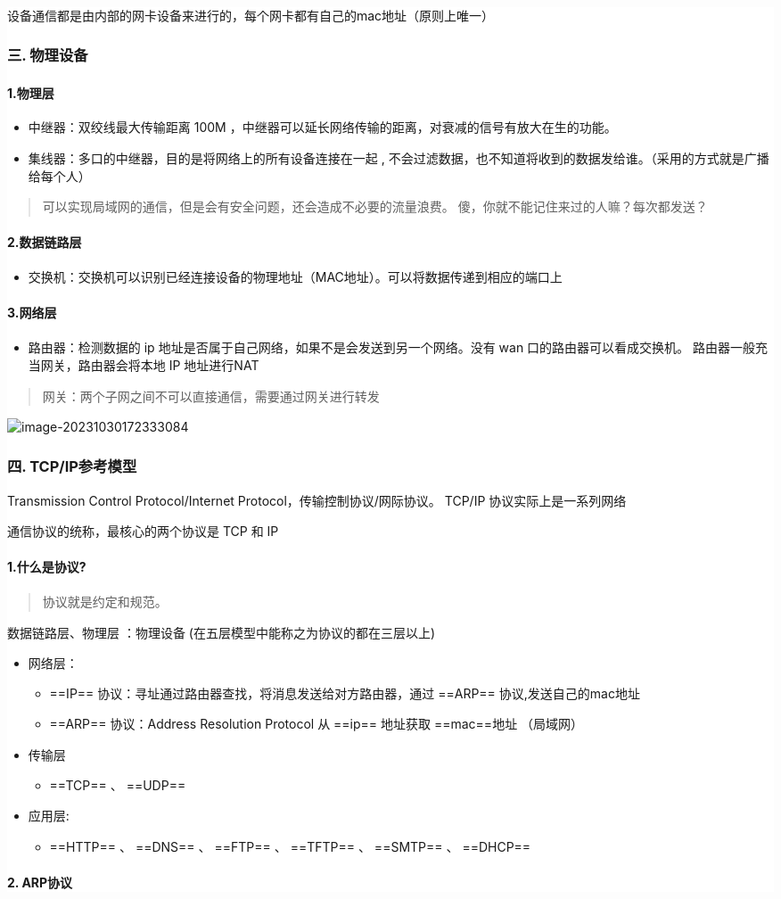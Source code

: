 设备通信都是由内部的⽹卡设备来进⾏的，每个⽹卡都有⾃⼰的mac地址（原则上唯⼀）



### 三. 物理设备

#### 1.物理层

* 中继器：双绞线最⼤传输距离 100M ，中继器可以延⻓⽹络传输的距离，对衰减的信号有放⼤在⽣的功能。

* 集线器：多⼝的中继器，⽬的是将⽹络上的所有设备连接在⼀起 , 不会过滤数据，也不知道将收到的数据发给谁。（采⽤的⽅式就是⼴播给每个⼈）

> 可以实现局域⽹的通信，但是会有安全问题，还会造成不必要的流量浪费。 傻，你就不能记住来过的⼈嘛？每次都发送？



#### 2.数据链路层

* 交换机：交换机可以识别已经连接设备的物理地址（MAC地址）。可以将数据传递到相应的端⼝上



#### 3.⽹络层

* 路由器：检测数据的 ip 地址是否属于⾃⼰⽹络，如果不是会发送到另⼀个⽹络。没有 wan ⼝的路由器可以看成交换机。 路由器⼀般充当⽹关，路由器会将本地 IP 地址进⾏NAT

  

> ⽹关：两个⼦⽹之间不可以直接通信，需要通过⽹关进⾏转发



![image-20231030172333084](https://blog-picgo-typora.oss-cn-hangzhou.aliyuncs.com/image-20231030172333084.png)



### 四. TCP/IP参考模型

Transmission Control Protocol/Internet Protocol，传输控制协议/⽹际协议。 TCP/IP 协议实际上是⼀系列⽹络

通信协议的统称，最核⼼的两个协议是 TCP 和 IP

#### 1.什么是协议?

> 协议就是约定和规范。

数据链路层、物理层 ：物理设备 (在五层模型中能称之为协议的都在三层以上)

* ⽹络层：

  - ==IP== 协议：寻址通过路由器查找，将消息发送给对⽅路由器，通过 ==ARP== 协议,发送⾃⼰的mac地址

  - ==ARP== 协议：Address Resolution Protocol 从 ==ip== 地址获取 ==mac==地址 （局域⽹）

* 传输层
  - ==TCP== 、 ==UDP==

- 应⽤层:

  - ==HTTP== 、 ==DNS== 、 ==FTP== 、 ==TFTP== 、 ==SMTP== 、 ==DHCP==



#### **2.** ARP协议
